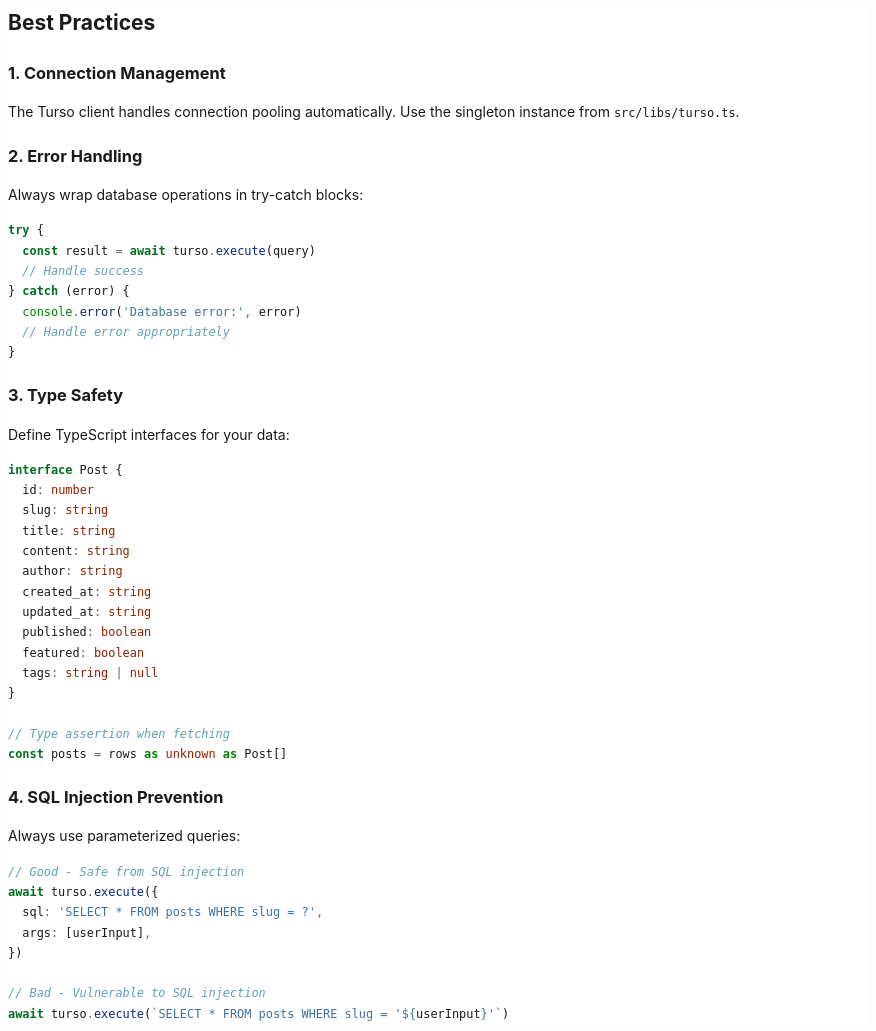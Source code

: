 ## Best Practices

### 1. Connection Management

The Turso client handles connection pooling automatically. Use the singleton instance from `src/libs/turso.ts`.

### 2. Error Handling

Always wrap database operations in try-catch blocks:

```typescript
try {
  const result = await turso.execute(query)
  // Handle success
} catch (error) {
  console.error('Database error:', error)
  // Handle error appropriately
}
```

### 3. Type Safety

Define TypeScript interfaces for your data:

```typescript
interface Post {
  id: number
  slug: string
  title: string
  content: string
  author: string
  created_at: string
  updated_at: string
  published: boolean
  featured: boolean
  tags: string | null
}

// Type assertion when fetching
const posts = rows as unknown as Post[]
```

### 4. SQL Injection Prevention

Always use parameterized queries:

```typescript
// Good - Safe from SQL injection
await turso.execute({
  sql: 'SELECT * FROM posts WHERE slug = ?',
  args: [userInput],
})

// Bad - Vulnerable to SQL injection
await turso.execute(`SELECT * FROM posts WHERE slug = '${userInput}'`)
```
